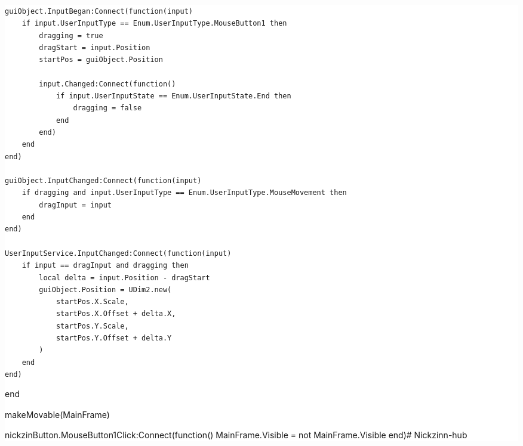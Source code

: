    guiObject.InputBegan:Connect(function(input)
        if input.UserInputType == Enum.UserInputType.MouseButton1 then
            dragging = true
            dragStart = input.Position
            startPos = guiObject.Position

            input.Changed:Connect(function()
                if input.UserInputState == Enum.UserInputState.End then
                    dragging = false
                end
            end)
        end
    end)

    guiObject.InputChanged:Connect(function(input)
        if dragging and input.UserInputType == Enum.UserInputType.MouseMovement then
            dragInput = input
        end
    end)

    UserInputService.InputChanged:Connect(function(input)
        if input == dragInput and dragging then
            local delta = input.Position - dragStart
            guiObject.Position = UDim2.new(
                startPos.X.Scale,
                startPos.X.Offset + delta.X,
                startPos.Y.Scale,
                startPos.Y.Offset + delta.Y
            )
        end
    end)
end

makeMovable(MainFrame)

nickzinButton.MouseButton1Click:Connect(function()
    MainFrame.Visible = not MainFrame.Visible
end)# Nickzinn-hub
